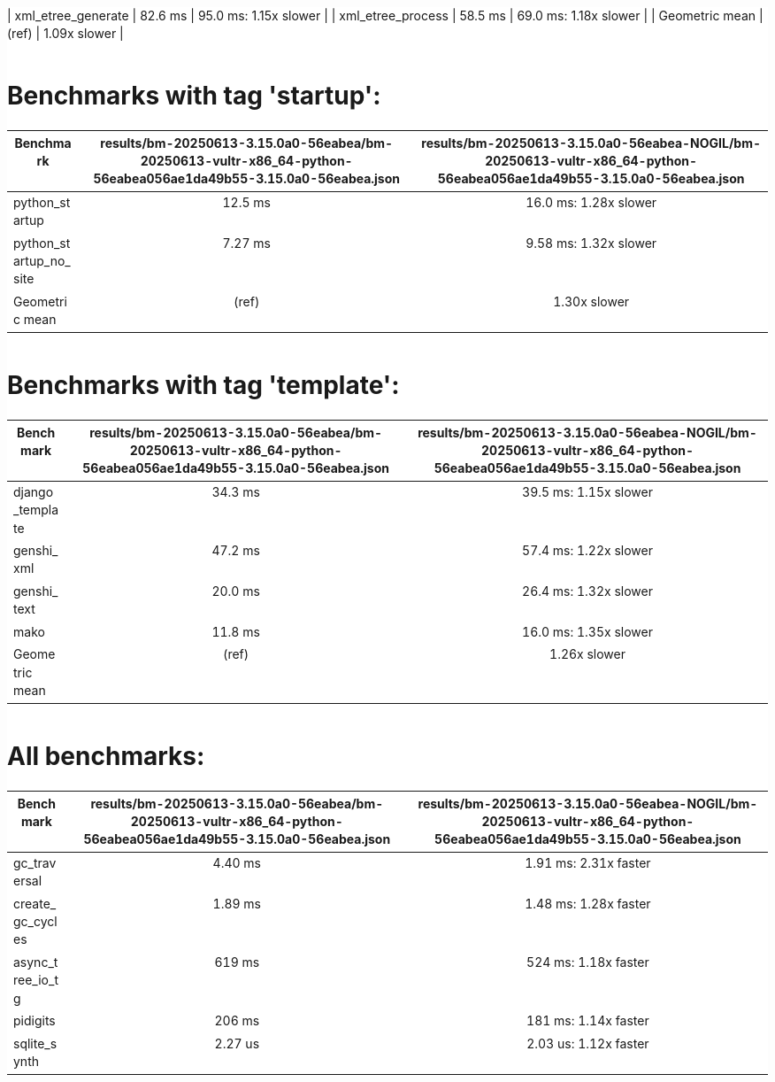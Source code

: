 | xml_etree_generate   | 82.6 ms                                                                                                         | 95.0 ms: 1.15x slower                                                                                                 |
| xml_etree_process    | 58.5 ms                                                                                                         | 69.0 ms: 1.18x slower                                                                                                 |
| Geometric mean       | (ref)                                                                                                           | 1.09x slower                                                                                                          |

Benchmarks with tag 'startup':
==============================

| Benchmark              | results/bm-20250613-3.15.0a0-56eabea/bm-20250613-vultr-x86_64-python-56eabea056ae1da49b55-3.15.0a0-56eabea.json | results/bm-20250613-3.15.0a0-56eabea-NOGIL/bm-20250613-vultr-x86_64-python-56eabea056ae1da49b55-3.15.0a0-56eabea.json |
|------------------------|:---------------------------------------------------------------------------------------------------------------:|:---------------------------------------------------------------------------------------------------------------------:|
| python_startup         | 12.5 ms                                                                                                         | 16.0 ms: 1.28x slower                                                                                                 |
| python_startup_no_site | 7.27 ms                                                                                                         | 9.58 ms: 1.32x slower                                                                                                 |
| Geometric mean         | (ref)                                                                                                           | 1.30x slower                                                                                                          |

Benchmarks with tag 'template':
===============================

| Benchmark       | results/bm-20250613-3.15.0a0-56eabea/bm-20250613-vultr-x86_64-python-56eabea056ae1da49b55-3.15.0a0-56eabea.json | results/bm-20250613-3.15.0a0-56eabea-NOGIL/bm-20250613-vultr-x86_64-python-56eabea056ae1da49b55-3.15.0a0-56eabea.json |
|-----------------|:---------------------------------------------------------------------------------------------------------------:|:---------------------------------------------------------------------------------------------------------------------:|
| django_template | 34.3 ms                                                                                                         | 39.5 ms: 1.15x slower                                                                                                 |
| genshi_xml      | 47.2 ms                                                                                                         | 57.4 ms: 1.22x slower                                                                                                 |
| genshi_text     | 20.0 ms                                                                                                         | 26.4 ms: 1.32x slower                                                                                                 |
| mako            | 11.8 ms                                                                                                         | 16.0 ms: 1.35x slower                                                                                                 |
| Geometric mean  | (ref)                                                                                                           | 1.26x slower                                                                                                          |

All benchmarks:
===============

| Benchmark                  | results/bm-20250613-3.15.0a0-56eabea/bm-20250613-vultr-x86_64-python-56eabea056ae1da49b55-3.15.0a0-56eabea.json | results/bm-20250613-3.15.0a0-56eabea-NOGIL/bm-20250613-vultr-x86_64-python-56eabea056ae1da49b55-3.15.0a0-56eabea.json |
|----------------------------|:---------------------------------------------------------------------------------------------------------------:|:---------------------------------------------------------------------------------------------------------------------:|
| gc_traversal               | 4.40 ms                                                                                                         | 1.91 ms: 2.31x faster                                                                                                 |
| create_gc_cycles           | 1.89 ms                                                                                                         | 1.48 ms: 1.28x faster                                                                                                 |
| async_tree_io_tg           | 619 ms                                                                                                          | 524 ms: 1.18x faster                                                                                                  |
| pidigits                   | 206 ms                                                                                                          | 181 ms: 1.14x faster                                                                                                  |
| sqlite_synth               | 2.27 us                                                                                                         | 2.03 us: 1.12x faster                                                                                                 |